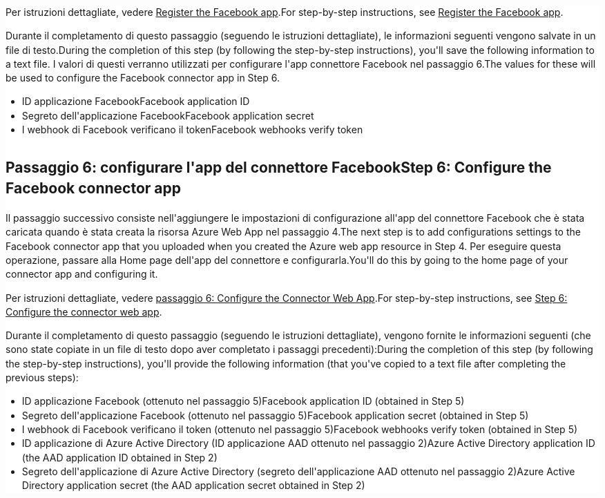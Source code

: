 <span data-ttu-id="82282-166">Per istruzioni dettagliate, vedere [Register the Facebook app](deploy-facebook-connector.md#step-5-register-the-facebook-app).</span><span class="sxs-lookup"><span data-stu-id="82282-166">For step-by-step instructions, see [Register the Facebook app](deploy-facebook-connector.md#step-5-register-the-facebook-app).</span></span>

<span data-ttu-id="82282-167">Durante il completamento di questo passaggio (seguendo le istruzioni dettagliate), le informazioni seguenti vengono salvate in un file di testo.</span><span class="sxs-lookup"><span data-stu-id="82282-167">During the completion of this step (by following the step-by-step instructions), you'll save the following information to a text file.</span></span> <span data-ttu-id="82282-168">I valori di questi verranno utilizzati per configurare l'app connettore Facebook nel passaggio 6.</span><span class="sxs-lookup"><span data-stu-id="82282-168">The values for these will be used to configure the Facebook connector app in Step 6.</span></span>

- <span data-ttu-id="82282-169">ID applicazione Facebook</span><span class="sxs-lookup"><span data-stu-id="82282-169">Facebook application ID</span></span>
- <span data-ttu-id="82282-170">Segreto dell'applicazione Facebook</span><span class="sxs-lookup"><span data-stu-id="82282-170">Facebook application secret</span></span>
- <span data-ttu-id="82282-171">I webhook di Facebook verificano il token</span><span class="sxs-lookup"><span data-stu-id="82282-171">Facebook webhooks verify token</span></span>

## <a name="step-6-configure-the-facebook-connector-app"></a><span data-ttu-id="82282-172">Passaggio 6: configurare l'app del connettore Facebook</span><span class="sxs-lookup"><span data-stu-id="82282-172">Step 6: Configure the Facebook connector app</span></span>

<span data-ttu-id="82282-173">Il passaggio successivo consiste nell'aggiungere le impostazioni di configurazione all'app del connettore Facebook che è stata caricata quando è stata creata la risorsa Azure Web App nel passaggio 4.</span><span class="sxs-lookup"><span data-stu-id="82282-173">The next step is to add configurations settings to the Facebook connector app that you uploaded when you created the Azure web app resource in Step 4.</span></span> <span data-ttu-id="82282-174">Per eseguire questa operazione, passare alla Home page dell'app del connettore e configurarla.</span><span class="sxs-lookup"><span data-stu-id="82282-174">You'll do this by going to the home page of your connector app and configuring it.</span></span>

<span data-ttu-id="82282-175">Per istruzioni dettagliate, vedere [passaggio 6: Configure the Connector Web App](deploy-facebook-connector.md#step-6-configure-the-connector-web-app).</span><span class="sxs-lookup"><span data-stu-id="82282-175">For step-by-step instructions, see [Step 6: Configure the connector web app](deploy-facebook-connector.md#step-6-configure-the-connector-web-app).</span></span>

<span data-ttu-id="82282-176">Durante il completamento di questo passaggio (seguendo le istruzioni dettagliate), vengono fornite le informazioni seguenti (che sono state copiate in un file di testo dopo aver completato i passaggi precedenti):</span><span class="sxs-lookup"><span data-stu-id="82282-176">During the completion of this step (by following the step-by-step instructions), you'll provide the following information (that you've copied to a text file after completing the previous steps):</span></span>

- <span data-ttu-id="82282-177">ID applicazione Facebook (ottenuto nel passaggio 5)</span><span class="sxs-lookup"><span data-stu-id="82282-177">Facebook application ID (obtained in Step 5)</span></span>
- <span data-ttu-id="82282-178">Segreto dell'applicazione Facebook (ottenuto nel passaggio 5)</span><span class="sxs-lookup"><span data-stu-id="82282-178">Facebook application secret (obtained in Step 5)</span></span>
- <span data-ttu-id="82282-179">I webhook di Facebook verificano il token (ottenuto nel passaggio 5)</span><span class="sxs-lookup"><span data-stu-id="82282-179">Facebook webhooks verify token (obtained in Step 5)</span></span>
- <span data-ttu-id="82282-180">ID applicazione di Azure Active Directory (ID applicazione AAD ottenuto nel passaggio 2)</span><span class="sxs-lookup"><span data-stu-id="82282-180">Azure Active Directory application ID (the AAD application ID obtained in Step 2)</span></span>
- <span data-ttu-id="82282-181">Segreto dell'applicazione di Azure Active Directory (segreto dell'applicazione AAD ottenuto nel passaggio 2)</span><span class="sxs-lookup"><span data-stu-id="82282-181">Azure Active Directory application secret (the AAD application secret obtained in Step 2)</span></span>